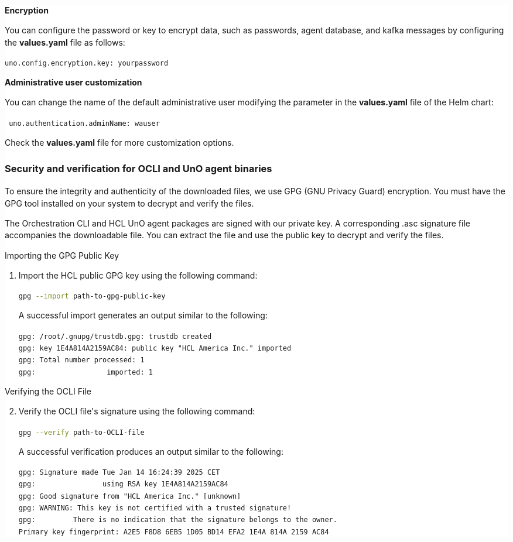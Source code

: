 **Encryption**

You can configure the password or key to encrypt data, such as passwords, agent database, and kafka messages by configuring the **values.yaml** file as follows: 
		
    uno.config.encryption.key: yourpassword

**Administrative user customization**

You can change the name of the default administrative user modifying the parameter in the **values.yaml** file of the Helm chart:

     uno.authentication.adminName: wauser


Check the **values.yaml** file for more customization options.


### Security and verification for OCLI and UnO agent binaries 

To ensure the integrity and authenticity of the downloaded files, we use GPG (GNU Privacy Guard) encryption. You must have the GPG tool installed on your system to decrypt and verify the files. 

The Orchestration CLI and HCL UnO agent packages are signed with our private key. A corresponding .asc signature file accompanies the downloadable file. You can extract the file and use the public key to decrypt and verify the files.

Importing the GPG Public Key

1.  Import the HCL public GPG key using the following command:

    ```bash
    gpg --import path-to-gpg-public-key
    ```

    A successful import generates an output similar to the following:

    ```
    gpg: /root/.gnupg/trustdb.gpg: trustdb created
    gpg: key 1E4A814A2159AC84: public key "HCL America Inc." imported
    gpg: Total number processed: 1
    gpg:                 imported: 1
    ```

Verifying the OCLI File

2.  Verify the OCLI file's signature using the following command:

    ```bash
    gpg --verify path-to-OCLI-file
    ```

    A successful verification produces an output similar to the following:

    ```
    gpg: Signature made Tue Jan 14 16:24:39 2025 CET
    gpg:                using RSA key 1E4A814A2159AC84
    gpg: Good signature from "HCL America Inc." [unknown]
    gpg: WARNING: This key is not certified with a trusted signature!
    gpg:         There is no indication that the signature belongs to the owner.
    Primary key fingerprint: A2E5 F8D8 6EB5 1D05 BD14 EFA2 1E4A 814A 2159 AC84
    ```
